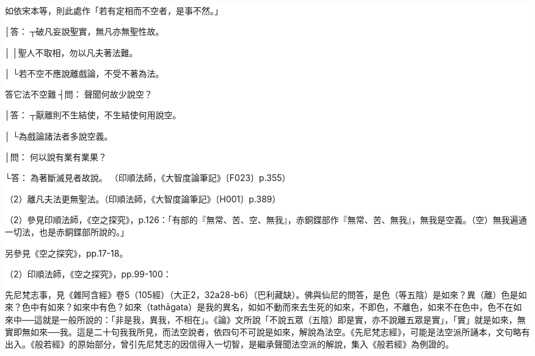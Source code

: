 [^205]: 無＝有【宋】【元】【明】【宮】【石】。（大正25，294d，n.18）

[^206]: （者應別自有相；如火自有熱相，不因他作相。是故當知無為法無相故實無。復次）三十一字＝（三相：生、住、滅，無為法亦有三相：不生、不住、不滅）十八字【宋】【元】【明】【宮】【石】。（大正25，294d，n.19）

[^207]: 滅故＝盡【宋】【元】【明】【宮】，〔滅故〕－【石】。（大正25，294d，n.20）

[^208]: 參見Lamotte（1976, p.2133,
n.2）：說一切有部毘婆沙師及其他若干學派，認為所謂之無為，除虛空外，還有另位二種：（1）因為證得淨智、體解四聖諦而斷除貪欲，該種智名為「正思簡擇」；而這種就叫「擇滅」；（2）聖者在捨報之後，其未來生及再生已斷絕。此種「滅」雖亦以「智」為先決條件，但並不是「智」之果；它是「永礙當生」，所以名之為非擇滅。參見《俱舍論》卷1〈1
分別界品〉：「永礙當生得非擇滅，謂能永礙未來法生。得滅異前名非擇滅，得不因擇，但由闕緣。」（大正29，1c25-27）依《大智度論》之看法，說一切有部之錯誤在於將他們所認為「自有」之滅的效能定於未來，這樣的個體即落於時間及無常之歷程，這就表現出與無為法截然相異之相，因為無為法在定義上是不生不滅，沒有住異。從而無為法本身也是沒有定相。

[^209]: ［可使不空而無定相〕－【宋】【元】【明】【宮】【石】。（大正25，294d，n.21）

如依宋本等，則此處作「若有定相而不空者，是事不然。」

[^210]: ┌問： 依實捨虛妄，聖知真實不應空。

│答： ┬破凡妄說聖實，無凡亦無聖性故。

│ │聖人不取相，勿以凡夫著法難。

│ └若不空不應說離戲論，不受不著為法。

答它法不空難 ┤問： 聲聞何故少說空？

│答： ┬厭離則不生結使，不生結使何用說空。

│ └為戲論諸法者多說空義。

│問： 何以說有業有業果？

└答： 為著斷滅見者故說。 （印順法師，《大智度論筆記》〔F023〕p.355）

[^211]: （1）離凡無聖。（印順法師，《大智度論筆記》〔G007〕p.382）

（2）離凡夫法更無聖法。（印順法師，《大智度論筆記》〔H001〕p.389）

[^212]: （1）參見Lamotte（1976, p.2135,
n.1）：無常、苦、空、無我在梵文《阿含經》中，時常出現。參見《雜阿含經》卷1（大正2，1a14），卷5（35a6），卷10（65b28，68c16），卷12（82c13），卷21（153a8）。但是在與其相對應之巴利尼科耶中，此一經文沒有「空」之乙詞，參見Vinaya（巴利《律藏》）I,
p.14；Majjhima（巴利《中部》）III, pp.19-20, pp.271-273;
Saṃyutta（巴利《相應部》）II, pp.124-125, pp.244-245; III, p.22,
p.23, pp.88-89,
p.94。當巴利尼科耶提到「空」時，它通常帶有二個補語，而成為「我空、我所空」，很明確的揭示它與眾生空有關，而不是法空，參見Majjhima（巴利《中部》）I,
p.297, II, p.263; Saṃyutta（巴利《相應部》）IV, p.54, pp.296-297。

（2）參見印順法師，《空之探究》，p.126：「有部的『無常、苦、空、無我』，赤銅鍱部作『無常、苦、無我』，無我是空義。（空）無我遍通一切法，也是赤銅鍱部所說的。」

另參見《空之探究》，pp.17-18。

[^213]: 參見《雜阿含經》卷13（335經）（大正2，92c12-26）；《增壹阿含經》卷30（大正2，713c12-714a3）。

[^214]: ［常〕－【宋】【元】【明】【宮】【石】。（大正25，295d，n.2）

[^215]: 第一義空：小：無常無我為第一義空。（印順法師，《大智度論筆記》〔F018〕p.348）

[^216]: ［空〕－【宋】【元】【明】【宮】。（大正25，295d，n.5）

[^217]: 一＝二【宋】【元】【明】【宮】【石】。（大正25，295d，n.6）

[^218]: 得＝則【宋】【元】【明】【宮】【石】。（大正25，295d，n.9）

[^219]: 被＝著【宋】【元】【明】【宮】【石】。（大正25，295d，n.11）

[^220]: 參見印順法師，《空之探究》，pp.98-101。

[^221]: 為求諸法相，不厭老病死，著種種法相，故說法空。（印順法師，《大智度論筆記》［F019］p.350）

[^222]: （1）參見Lamotte（1976, p.2141,
n.1）：《先尼梵志經》，見《雜阿含經》卷5（105經）（大正2，31c15-32c1）。《大智度論》在下文（卷42（大正25，368b20-c25））亦載有本經，文句雖然不同，意趣則無二致。在最古老的《般若經》中，先尼梵志即被認為是大乘聖者之「原型」。他特別以信為依歸，並體悟法性在於一切智，所以他不住一法。他不執不取任何一法，連涅槃也是如此。較詳細之論述，另見《摩訶般若波羅蜜經》卷3（大正8，236a），《大般若經》卷37（大正5，209b）。在《大毘婆沙論》卷2（大正27，3a8），先尼（Śreṇika）被譯為「西迦」。

（2）印順法師，《空之探究》，pp.99-100：

先尼梵志事，見《雜阿含經》卷5（105經）（大正2，32a28-b6）（巴利藏缺）。佛與仙尼的問答，是色（等五陰）是如來？異（離）色是如來？色中有如來？如來中有色？如來（tathāgata）是我的異名，如如不動而來去生死的如來，不即色，不離色，如來不在色中，色不在如來中──這就是一般所說的：「非是我，異我，不相在」。《論》文所說「不說五眾（五陰）即是實，亦不說離五眾是實」，「實」就是如來，無實即無如來──我。這是二十句我我所見，而法空說者，依四句不可說是如來，解說為法空。《先尼梵志經》，可能是法空派所誦本，文句略有出入。《般若經》的原始部分，曾引先尼梵志的因信得入一切智，是繼承聲聞法空派的解說，集入《般若經》為例證的。

[^223]: （1）參見Lamotte（1976, p.2142,
n.1）：這是《大智度論》卷26（大正25，254b）所傳述之《長爪經》。參見Majjhima（巴利《中部》）I,
pp.497-501之《長爪經》，《雜阿含經》卷34（969經）（大正2，249a-250a）；《別譯雜阿含經》卷11（203經）（大正2，449a-b）。


[^1]: 參見Lamotte（1976, p.2044,
[^2]: 不增減：得其中故，不應問故，有定數故。（印順法師，《大智度論筆記》〔F018〕p.347）
[^3]: 三結：初果所應斷之三結，即有身見、戒禁取見、疑。
[^4]: 《雜阿含經》卷43（1172經）：「浚流者，譬四流──欲流、有流、見流、無明流。」（大正2，313c20-21）
[^5]: ┌─ 十八空是觀
[^6]: 參見《摩訶般若波羅蜜經》卷21〈70 三慧品〉（大正8，373b-c）。
[^7]: 參見Lamotte（1976, p.2046,
[^8]: ［學〕－【宋】【元】【明】【宮】。（大正25，285d，n.18）
[^9]: 智慧因緣：得大智慧（實相般若）當學小智慧十八空，得小智慧當住方便門（讀誦思惟修行）。（印順法師，《大智度論筆記》〔C003〕p.186）
[^10]: ┌大──實相慧
[^11]: 參見Lamotte（1976, p.2047,
[^12]: 者＝等【宋】【元】【明】。（大正25，285d，n.20）
[^13]: 四念處十二種觀：身、受、心、法各觀內、外、內外，故有十二種觀。
[^14]: 《四分律》卷3：「九孔者，二眼、二耳、二鼻、口、大小便道。」（大正22，582a5-6）
[^15]: 今＝令【宋】【元】【明】【宮】。（大正25，286d，n.3）
[^16]: 淨＋（相）【元】【明】。（大正25，286d，n.4）
[^17]: ［愛著〕－【宋】【元】【明】【宮】。（大正25，286d，n.5）
[^18]: 一合：表數量。十龠為一合。漢劉向《說苑‧辯物》："十龠為一合，十合為一升。（《漢語大詞典》（一），p.31）
[^19]: 〔樂〕－【宋】【宮】。（大正25，286d，n.13）
[^20]: 亦＝悉【宋】【元】【明】【宮】。（大正25，286d，n.15）
[^21]: 參見Lamotte（1976, p.2053,
[^22]: 參見《雜阿含經》卷10（265經）：「觀色如聚沫、受如水上泡、想如春時燄、諸行如芭蕉、諸識法如幻，日種姓尊說。」（大正2，69a18-20）
[^23]: （1）相＝想【宋】【元】【明】【宮】【石】。（大正25，286d，n.16）
[^24]: 《佛說水沫所漂經》：「色如彼聚沫，痛如彼水泡，想如夏野馬，行如芭蕉樹，識如彼幻術，最勝之所說。」（大正2，502a26-28）
[^25]: 心＋（法）【宋】【元】【明】【宮】。（大正25，286d，n.18）
[^26]: 曰＋（有人言）【元】【明】。（大正25，287d，n.2）
[^27]: 參見Lamotte（1976, p.2056,
[^28]: 觀＋（是）【元】【明】【宮】。（大正25，287d，n.4）
[^29]: 受＋（是）【明】。（大正25，287d，n.5）
[^30]: 內空、外空、內外空：大義──內外無定，互因待故；緣空無性，緣亦無故。（印順法師，《大智度論筆記》［F018］p.347）
[^31]: （1）參見Lamotte（1976, p.2058, n.1）：《中論》卷3〈20
[^32]: 因果＝因緣【元】【明】。（大正25，287d，n.7）
[^33]: 參見Lamotte（1976, p.2058,
[^34]: 足＝腳【宋】【元】【明】【宮】【石】。（大正25，287d，n.10）
[^35]: 參見Lamotte（1976, p.2059,
[^36]: 參見《摩訶般若波羅蜜經》卷3（大正8，235a），卷9（大正8，288b10），卷16（大正8，337b4）。
[^37]: 小說眾生空，大說法空，皆是實。（印順法師，《大智度論筆記》［F018］p.347）
[^38]: 盜：14.私下，暗中，非法。（《漢語大詞典》（七），p.1431）
[^39]: 緣＋（不）【宋】【元】【明】【宮】。（大正25，287d，n.14）
[^40]: 為鈍小說生空，我我所無則不著餘法。但破吾我因緣，不生煩惱，離諸法愛，急出生死，不了了推求實相。（印順法師，《大智度論筆記》〔D014〕p.257）
[^41]: 參見Lamotte（1976, p.2061,
[^42]: 為利大說法空，知世間常空如涅槃。斷結使及習氣，了一切法本末，通達無礙，破散諸法，等同涅槃，成佛。（印順法師，《大智度論筆記》〔D014〕p.257）
[^43]: 大乘法空觀。（印順法師，《大智度論筆記》［D014］p.257）
[^44]: 有＝云【宋】【元】【明】【宮】【石】。（大正25，287d，n.16）
[^45]: 〔方便能〕－【宋】【元】【明】【宮】。（大正25，287d，n.17）
[^46]: ┌生滅不住，則不可取。
[^47]: （1）參見《雜阿含經》卷10（265經）（大正2，68c1-12），《五陰譬喻經》（大正2，501a），《佛說水沫所漂經》（大正2，501c11-25）。
[^48]: （1）參見《中論》卷2〈7 觀三相品〉（青目釋）：
[^49]: （1）參見《中論》卷2〈7
[^50]: （1）參見《中論》卷2〈7
[^51]: 故：6.指舊的事物，9.陳舊的。（《漢語大詞典》（五），p.427）
[^52]: 參見《大智度論》卷19（大正25，200b4-9）。
[^53]: （1）《大毘婆沙論》卷105：
[^54]: 空三昧觀五眾空，得有餘，欲入無餘生空空三昧。（印順法師，《大智度論筆記》［F018］p.347）
[^55]: 空與空空異：空破五眾，空空破空；空破一切而存空，應捨空故說空空；空緣一切，空空緣空。（印順法師，《大智度論筆記》〔F018〕p.347）
[^56]: 〔復次......空〕十三字－【宋】【元】【明】【宮】。（大正25，288d，n.3）
[^57]: 參見Lamotte（1976, p.2067,
[^58]: 大空：小------法空。（印順法師，《大智度論筆記》［F018］p.347）
[^59]: 參見《雜阿含經》卷12（297經）（大正2，84c16-22）。
[^60]: 大空：大------十方空。（印順法師，《大智度論筆記》［F018］p.347）
[^61]: 《摩訶般若波羅蜜經》卷5〈18
[^62]: 大空：破惡時大邪見故；方非因緣作法，細微故。（印順法師，《大智度論筆記》〔F018〕pp.348-349）
[^63]: 釋大：無邊故，一切處有故，徧一切色故，常有故，益世間故，令眾生不迷故。（印順法師，《大智度論筆記》〔F018〕p.348）
[^64]: 參見Lamotte（1976, p.2069,
[^65]: 大空：方非因緣作法，細微故。（印順法師，《大智度論筆記》〔F018〕p.348）
[^66]: 參見《大智度論》卷10〈1
[^67]: 第一義空，亦是大空。（印順法師，《大智度論筆記》［F018］p.348）
[^68]: 破＋（惡時）【宋】【元】【明】【宮】，（要時）【石】。（大正25，288d，n.7）
[^69]: 參見Lamotte（1976, p.2071,
[^70]: 第一義空：亦是大空。實相空、涅槃空。小：無常無我為第一義空。（印順法師，《大智度論筆記》〔F018〕p.348）
[^71]: 參見Lamotte（1976, p.2074,
[^72]: 參見《增壹阿含經》卷12〈21
[^73]: 參見Lamotte（1976, p.2077,
[^74]: 械（ㄒㄧㄝˋ）：1.枷杻、鐐銬之類的刑具。（《漢語大詞典》（四），p.1027）
[^75]: 怪＝笑【宋】【元】【明】【宮】，（口\*美-天+（瞭-目-（日/小））【石】。（大正25，288d，n.13）
[^76]: 械＝解【宋】【宮】。（大正25，288d，n.14）
[^77]: 有為：1、我我所及常相空故，2、有為法相空故（二說）。（印順法師，《大智度論筆記》〔F018〕p.348）
[^78]: 參見《雜阿含經》卷11（273經）：「空諸行，常、恆住、不變易法空，無我、我所。」（大正2，72c14-15）
[^79]: 參見Lamotte（1976, p.2078,
[^80]: ┌一、我心顛倒，計我為常
[^81]: 參見Lamotte（1976, p.2079,
[^82]: （1）參見Lamotte（1976, p.2079,
[^83]: 有＝復【宋】【元】【明】【宮】【石】。（大正25，289d，n.1）
[^84]: （1）參見Lamotte（1976, p.2080,
[^85]: 觀為無為法實相，因緣和合皆是虛妄，從憶想分別生，不在三處，凡夫見實，智者知但假名心無所著。（印順法師，《大智度論筆記》〔F018〕p.348）
[^86]: 參見《大智度論》卷15〈1
[^87]: 不＝無【宋】【元】【明】【宮】【石】。（大正25，289d，n.2）
[^88]: 參見Lamotte（1976, p.2082,
[^89]: 案：依《大智度論》，^（1-3）^內空、外空、內外空合釋；^（4）^空空、^（5）^大空、^（6）^第一義空──此三空則個別解釋。所以似應改作「前三空」。
[^90]: 有為空、無為空：二法不相離故。（印順法師，《大智度論筆記》〔F018〕p.348）
[^91]: 二法（為、無為）攝一切法。（印順法師，《大智度論筆記》〔J039〕p.527）
[^92]: 參見Lamotte（1976, p.2083, n.1）：《品類足論》卷3〈5
[^93]: 八十九有為法緣者，即九十八隨眠中除去三界滅諦見惑中之疑、邪見、無明。六無為法緣者，即三界滅諦見惑中之疑、邪見。三當分別者，即三界滅諦見惑中之無明。
[^94]: 參見Lamotte（1976, p.2084, n.1）：不共無明，參見《俱舍論》卷10〈3
[^95]: 邪空不信涅槃，佛法破取涅槃相。（印順法師，《大智度論筆記》［A006］p.11）
[^96]: 〔令〕－【宋】【元】【明】【宮】。（大正25，289d，n.5）
[^97]: 案：「十方空」即「大空」。
[^98]: 來＋（因緣）【宋】【元】【明】【宮】【石】。（大正25，289d，n.6）
[^99]: 參見Lamotte（1976, p.2086, n.1）：這是濕婆與毘紐奴之有神論教理。
[^100]: 參見Lamotte（1976, p.2086,
[^101]: 參見Lamotte（1976, p.2086, n.3）：依勝論學派之說法，極微是常恆。
[^102]: 層層遣有見，可知其計有無思想。（印順法師，《大智度論筆記》［F021］p.352）
[^103]: 畢竟空┬問：一切畢竟空，依止何法捨涅槃？
[^104]: 畏＝異【宋】【元】【明】。（大正25，289d，n.10）
[^105]: （1）無我：是凡夫大驚怖處。（印順法師，《大智度論筆記》〔C007〕p.193，〔H001〕p.389）
[^106]: ┌問：若無一法實，不應有虛妄。
[^107]: 參見Lamotte（1976, p.2087,
[^108]: 〔有〕－【宋】【宮】。（大正25，289d，n.11）
[^109]: ┌問：所生法可空，因緣不應空。
[^110]: （1）參見《中阿含經》卷9（36經）《地動經》：「此地止水上，水止風上，風依於空。」（大正1，477c10）
[^111]: ┌問：必應有根本，如所化空，化主不空。
[^112]: 參見《摩訶般若波羅蜜經》卷26〈87
[^113]: ┌問：不牢固可空，牢固不應空。
[^114]: 周天：1.謂繞天球大圓一周。天文學上以天球大圓三百六十度為周天。《逸周書‧周月》："日月俱起于牽牛之初，右回而行，月周天起一次而與日合宿。"《漢書‧律曆志下》："周天五十六萬二千一百二十。以章月乘月法，得周天。"2、指一定時間的循環。十二年。係歲星運行一周天需要的時間。（《漢語大詞典》（三），p.295）
[^115]: 甲＝骨【宋】【元】【明】【宮】【石】。（大正25，290d，n.5）
[^116]: 喜＝善【明】。（大正25，290d，n.6）
[^117]: 參見Lamotte（1976, p.2091,
[^118]: 窯＝陶【宋】【元】【明】【宮】【石】。（大正25，290d，n.8）
[^119]: 二禪天有三天：少光天、無量光天、光音天。
[^120]: 將無：莫非。（《漢語大詞典》（七），p.810）
[^121]: 誰＝難【宋】【元】【明】【宮】。（大正25，290d，n.9）
[^122]: 《大智度論》卷9（大正25，122c）亦有類似文句，但該處說「生大梵天」，但此處說「生光音天」。
[^123]: ┌多習愛──著常──為說無作門──無常
[^124]: 參見《中阿含經》卷54（200經）《[阿梨](http://127.0.0.1/accelon/homepage.csp?db=taisho&bk=1&t=31141569&rr=158#2#2)吒經》（大正1，764b-c）；《大智度論》卷1（大正25，63c），卷31（大正25，295b29），卷85（大正25，657a2）。
[^125]: （1）參見《中論》卷2〈11 觀本際品〉：
[^126]: 參見《雜阿含經》卷33（937經）（大正2，241a19-21），《別譯雜阿含經》卷15（330經）（大正2，485c11-15），《別譯雜阿含經》卷16（332經）（大正2，486b25-28）。
[^127]: 參見《中論》卷2〈11 觀本際品〉：
[^128]: 若＝著【宋】【元】【明】【宮】。（大正25，291d，n.4）
[^129]: 無始─應無窮，應無一切智人。（印順法師，《大智度論筆記》〔F018〕p.348）
[^130]: ┌問： 無始若是空，經中何故宣說生死無始？
[^131]: 參見Lamotte（1976, p.2098,
[^132]: 參見Lamotte（1976, p.2098,
[^133]: 參見Lamotte（1976,
[^134]: 參見Lamotte（1976, p.2099,
[^135]: 羅＋（大）【石】。（大正25，291d，n.5）
[^136]: 參見Lamotte（1976, p.2099,
[^137]: 參見Lamotte（1976, p.2099,
[^138]: 參見Lamotte（1976, p.2100,
[^139]: 有＋（無始）【宋】【元】【明】【宮】。（大正25，291d，n.6）
[^140]: 若＝實【宋】【元】【明】【宮】。（大正25，291d，n.7）
[^141]: 遣難 ┬難：無始非實法，云何以度人？
[^142]: 參見《摩訶般若波羅蜜經》卷6〈23
[^143]: 參見Lamotte（1976, p.2102,
[^144]: 參見Lamotte（1976, p.2105,
[^145]: ┌一、破我：別離五眾，人不可得，如車。
[^146]: （1）參見Lamotte（1976, p.2105,
[^147]: 散空：以五眾散我。（印順法師，《大智度論筆記》〔F018〕p.348）
[^148]: 以微塵，以四大和合散色眾。（印順法師，《大智度論筆記》〔F018〕p.348）
[^149]: 參見Lamotte（1976, p.2106,
[^150]: 參見Lamotte（1976, p.2106,
[^151]: 參見Lamotte（1976, p.2107,
[^152]: ［色〕－【宋】【元】【明】【宮】。（大正25，292d，n.1）
[^153]: 參見《中論》卷1〈4 觀五陰品〉：
[^154]: 參見Lamotte（1976, p.2107,
[^155]: 散空：以三相、境、根境散四眾。（印順法師，《大智度論筆記》〔F018〕p.349）
[^156]: 印順法師筆記原作：「三相別別異」，但《大智度論》原文作「生、老、住、無常」四相，故今改為「四相別別異」。
[^157]: 參見《雜阿含經》卷6（122經）（大正2，40a8-10）。
[^158]: 蹋（ㄊㄚˋ）：同" 踏 "。（《漢語大詞典》（十），p.527）
[^159]: 參見Lamotte（1976, p.2108,
[^160]: 散空：以名假析諸法。（印順法師，《大智度論筆記》〔F018〕p.349）
[^161]: 參見Lamotte（1976, p.2109, n.2）：Saṃyutta（巴利《相應部》）II,
[^162]: 業＝來【宋】【元】【明】【宮】。（大正25，292d，n.3）
[^163]: 湯（ㄊㄤ）：1.沸水，熱水。（《漢語大詞典》（五），p.1459）
[^164]: 參見《雜阿含經》卷9（232經）（大正2，56b21-c1），Saṃyutta（巴利《相應部》）IV,
[^165]: 小：〔二種性空：〕十二入中無我我所〔，十二入相自空〕。（印順法師，《大智度論筆記》〔F019〕p.349）
[^166]: 參見《中論》卷3〈15 觀有無品〉：
[^167]: 〔從〕－【宋】【元】【明】【宮】。（大正25，292d，n.5）
[^168]: ┌畢竟空是無有遺餘，性空名本來常爾（異）
[^169]: ┌總性──無常、苦、空、無我、不生不滅──總相┐ ┌共相
[^170]: 如來十力之第六種。參見《大智度論》卷24（大正25，235c27）。
[^171]: 參見Lamotte（1976, p.2117,
[^172]: 不＝無【宋】【元】【明】【宮】【石】。（大正25，292d，n.6）
[^173]: 《大正藏》原文缺，今依《高麗藏》補「尚」字（第14冊，699c6）。
[^174]: 炤＝照【石】。（大正25，293d，n.1）
[^175]: 《大智度論》卷35〈2
[^176]: 無定熱為＝熱非【宋】【元】【明】【宮】【石】。（大正25，293d，n.3）
[^177]: 空＝雲【元】【明】【宮】【石】。（大正25，293d，n.4）
[^178]: 諸法本來空。聖人智慧亦空。（印順法師，《大智度論筆記》［F019］p.349）
[^179]: ┌一云無別
[^180]: 《起世因本經》卷1：「周羅（周羅者，隋言髻也。外國人頂上結少許長髮為髻）。」（大正1，365c8-9）
[^181]: 奇＝岐【元】【明】。（大正25，293d，n.8）
[^182]: 參見Lamotte（1976, p.2122,
[^183]: 參見印順法師，《中觀今論》，pp.150-151。
[^184]: 無常：一、生滅不住故，二、先無今有，已有還無故，三、屬諸因緣故，四、虛誑不真故，五、無常因緣生故，六、眾合因緣起故。（印順法師，《大智度論筆記》〔A013〕p.25）
[^185]: 苦：能生身心惱故，四威儀無不苦故，苦聖諦故，聖人捨不受故，無時不惱故，無常故。（印順法師，《大智度論筆記》〔A013〕p.25）
[^186]: 參見Lamotte（1976, p.2123,
[^187]: ┌一、離我所故 七、無相無作解脫門故
[^188]: 無我：無常、苦、空故，不自在故，無主故，從因緣生故，無相無作故，假名字故，身見顛倒故，斷我心得道故。（印順法師，《大智度論筆記》〔A013〕p.26）
[^189]: 《大正藏》原作「衣」，今依《高麗藏》作「依」（第14冊，700c23）。
[^190]: 識＝織【宋】【元】【明】【宮】【石】＊。（大正25，293d，n.15）
[^191]: 參見《大智度論》卷74〈57
[^192]: 參見Lamotte（1976, p.2127,
[^193]: （一法攝）──有相、知相、識相、緣相、增上相、因相、果相、總相、別相、依相。（印順法師，《大智度論筆記》〔A004〕p.7）
[^194]: 參見Lamotte（1976, p.2127,
[^195]: 九智知法。（印順法師，《大智度論筆記》〔D023〕p.269）
[^196]: 參見Lamotte（1976, p.2129,
[^197]: ［依止相攝一切法〕－【宋】【元】【明】【宮】。（大正25，294d，n.7）
[^198]: （1）知＝如【宋】【元】【明】【宮】【石】。（大正25，294d，n.9）
[^199]: ［名一切法空〕－【宋】【元】【明】【宮】【石】。（大正25，294d，n.12）
[^200]: 參見Lamotte（1976, p.2130,
[^201]: ┌諸法各各捨自相而轉異故
[^202]: 參見《大智度論》卷31（大正25，292a-293a）。
[^203]: 參見《大智度論》卷31（大正25，293a-b）。
[^204]: （1）三世：捨相。（印順法師，《大智度論筆記》［A058］p.100）
[^224]: 參見Lamotte（1976, p.2143,
[^225]: 參見Lamotte（1976, p.2143,
[^226]: 參見《中阿含經》卷54（200經）《阿梨吒經》：「世尊告曰：如是！我為汝等長夜說栰喻法，欲令棄捨，不欲令受。若汝等知我長夜說栰喻法者，當以捨是法，況非法耶。」（大正1，764c12-14）《增壹阿含經》卷38〈43
[^227]: （1）參見Lamotte（1976, p.2143,
[^228]: （1）參見Lamotte（1976, p.2144,
[^229]: 參見Lamotte（1976, p.2145,
[^230]: 參見Lamotte（1976, p.2145,
[^231]: 不可得空：實無故不可得，非以智少。（印順法師，《大智度論筆記》〔F019〕p.350）
[^232]: 《大正藏》原作「力」，今依《高麗藏》作「方」（第14冊，704a10）。
[^233]: 參見《摩訶般若波羅蜜經》卷23〈77 六喻品〉（大正8，392a24-29）。
[^234]: 四流：欲流、有流、見流、無明流。參見《雜阿含經》卷43（1172經）（大正2，313c20-21）；Dīgha（巴利《長部》）III,
[^235]: 《雜阿含經》卷18（490經）：「縛者，四縛，謂貪欲縛、瞋恚縛、戒取縛、我見縛。」（大正2，127a16-17）
[^236]: 五蓋：欲貪、瞋恚、睡眠、掉悔、疑。參見《大智度論》卷17（大正25，183c-185a）。
[^237]: 參見《雜阿含經》卷13（304經）：「云何六愛身？謂眼觸生愛、耳觸生愛、鼻觸生愛、舌觸生愛、身觸生愛、意觸生愛。」（大正2，87a6-8）；Dīgha（巴利《長部》）II,
[^238]: 參見《雜阿含經》卷18（490經）：「使者，七使，謂貪欲使、瞋恚使、有愛使、慢使、無明使、見使、疑使。」（大正2，127a28-29）；Dīgha（巴利《長部》）III,
[^239]: 參見《長阿含經》卷9（10經）《十上經》：「云何八滅法，謂八邪：邪見、邪思、邪語、邪業、邪命、邪方便、邪念、邪定。」（大正1，55a9-11）
[^240]: 參見《雜阿含經》卷18（490經）：「結者，九結，謂愛結、恚結、慢結、無明結、見結、他取結、疑結、嫉結、慳結。」（大正2，127a22-23）
[^241]: 十惡，即殺、盜、邪淫、妄語、兩舌、惡口、綺語、貪、瞋、邪見等十不善業道。參見《長阿含經》卷6（5經）《小緣經》（大正1，37a4-9）；Dīgha（巴利《長部》）III,
[^242]: 結＝縛【宋】【元】【明】【宮】【石】。（大正25，295d，n.19）
[^243]: 行不可得，得小乘道果及大乘道果。（印順法師，《大智度論筆記》［F019］p.350）
[^244]: 五無學眾：無學戒眾、無學定眾、無學慧眾、無學解脫眾、無學解脫知見眾。參見《大智度論》卷27：「五無學眾道：無學戒眾道乃至無學解脫知見眾道。」（大正25，258a25-27）
[^245]: 參見《大集法門經》卷2：「復次，六捨行是佛所說，謂見色行是色捨處、聞聲行是聲捨處、齅香行是香捨處、了味行是味捨處、覺觸行是觸捨處、知法行是法捨處。」（大正1，231c15-18）
[^246]: 《長阿含經》卷8（9經）《眾集經》：「如來說十正法，所謂十無學法：無學正見、正思、正語、正業、正命、正念、正方便、正定、正智、正解脫。」（大正1，52c6-8）
[^247]: 德＋（地諸功德趣）【元】【明】。（大正25，296d，n.1）
[^248]: 無學法＝地諸功德法【元】【明】＝地功德【石】。（大正25，296d，n.2）
[^249]: 助＝趣【元】【明】。（大正25，296d，n.3）
[^250]: 凡夫以為大得，聖人雖有所得而不以為得。（印順法師，《大智度論筆記》〔F019〕p.350）
[^251]: 如是等義＝聖人雖有所得而不以為得是【宋】【元】【明】【宮】，＝聖人雖有所得而不以得是【石】。（大正25，296d，n.8）
[^252]: 玄奘將此三空譯為「無性空、自性空、無性自性空」。參見《大般若波羅蜜多經》卷402〈2
[^253]: 無法空者有人言＝者【宋】【元】【明】【宮】，〔無法空〕－【石】。（大正25，296d，n.9）
[^254]: 一切法生住時空，一切法滅時空，生滅一時空。（印順法師，《大智度論筆記》［F019］p.350）